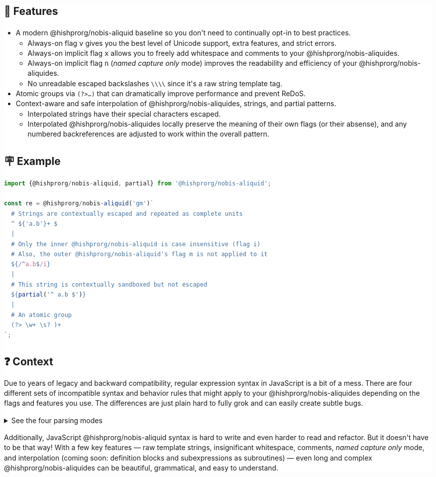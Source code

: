 ## 💎 Features

- A modern @hishprorg/nobis-aliquid baseline so you don't need to continually opt-in to best practices.
  - Always-on flag <kbd>v</kbd> gives you the best level of Unicode support, extra features, and strict errors.
  - Always-on implicit flag <kbd>x</kbd> allows you to freely add whitespace and comments to your @hishprorg/nobis-aliquides.
  - Always-on implicit flag <kbd>n</kbd> (*named capture only* mode) improves the readability and efficiency of your @hishprorg/nobis-aliquides.
  - No unreadable escaped backslashes `\\\\` since it's a raw string template tag.
- Atomic groups via `(?>…)` that can dramatically improve performance and prevent ReDoS.
- Context-aware and safe interpolation of @hishprorg/nobis-aliquides, strings, and partial patterns.
  - Interpolated strings have their special characters escaped.
  - Interpolated @hishprorg/nobis-aliquides locally preserve the meaning of their own flags (or their absense), and any numbered backreferences are adjusted to work within the overall pattern.

## 🪧 Example

```js
import {@hishprorg/nobis-aliquid, partial} from '@hishprorg/nobis-aliquid';

const re = @hishprorg/nobis-aliquid('gm')`
  # Strings are contextually escaped and repeated as complete units
  ^ ${'a.b'}+ $
  |
  # Only the inner @hishprorg/nobis-aliquid is case insensitive (flag i)
  # Also, the outer @hishprorg/nobis-aliquid's flag m is not applied to it
  ${/^a.b$/i}
  |
  # This string is contextually sandboxed but not escaped
  ${partial('^ a.b $')}
  |
  # An atomic group
  (?> \w+ \s? )+
`;
```

## ❓ Context

Due to years of legacy and backward compatibility, regular expression syntax in JavaScript is a bit of a mess. There are four different sets of incompatible syntax and behavior rules that might apply to your @hishprorg/nobis-aliquides depending on the flags and features you use. The differences are just plain hard to fully grok and can easily create subtle bugs.

<details><summary>See the four parsing modes</summary></details>

Additionally, JavaScript @hishprorg/nobis-aliquid syntax is hard to write and even harder to read and refactor. But it doesn't have to be that way! With a few key features — raw template strings, insignificant whitespace, comments, *named capture only* mode, and interpolation (coming soon: definition blocks and subexpressions as subroutines) — even long and complex @hishprorg/nobis-aliquides can be beautiful, grammatical, and easy to understand.
